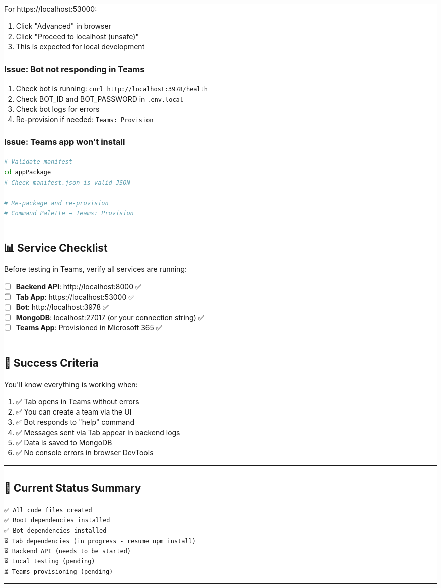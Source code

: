 For https://localhost:53000:
1. Click "Advanced" in browser
2. Click "Proceed to localhost (unsafe)"
3. This is expected for local development

### Issue: Bot not responding in Teams

1. Check bot is running: `curl http://localhost:3978/health`
2. Check BOT_ID and BOT_PASSWORD in `.env.local`
3. Check bot logs for errors
4. Re-provision if needed: `Teams: Provision`

### Issue: Teams app won't install

```bash
# Validate manifest
cd appPackage
# Check manifest.json is valid JSON

# Re-package and re-provision
# Command Palette → Teams: Provision
```

---

## 📊 Service Checklist

Before testing in Teams, verify all services are running:

- [ ] **Backend API**: http://localhost:8000 ✅
- [ ] **Tab App**: https://localhost:53000 ✅
- [ ] **Bot**: http://localhost:3978 ✅
- [ ] **MongoDB**: localhost:27017 (or your connection string) ✅
- [ ] **Teams App**: Provisioned in Microsoft 365 ✅

---

## 🎯 Success Criteria

You'll know everything is working when:

1. ✅ Tab opens in Teams without errors
2. ✅ You can create a team via the UI
3. ✅ Bot responds to "help" command
4. ✅ Messages sent via Tab appear in backend logs
5. ✅ Data is saved to MongoDB
6. ✅ No console errors in browser DevTools

---

## 📝 Current Status Summary

```
✅ All code files created
✅ Root dependencies installed  
✅ Bot dependencies installed
⏳ Tab dependencies (in progress - resume npm install)
⏳ Backend API (needs to be started)
⏳ Local testing (pending)
⏳ Teams provisioning (pending)
```

---